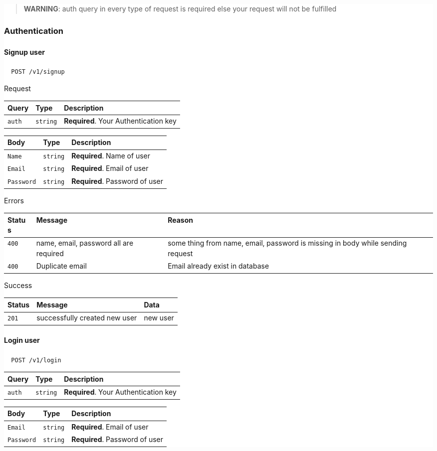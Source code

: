 > **WARNING**: auth query in every type of request is required else your request will not be fulfilled

### Authentication

#### Signup user

```http
  POST /v1/signup
```

Request

| Query  | Type     | Description                           |
| :----- | :------- | :------------------------------------ |
| `auth` | `string` | **Required**. Your Authentication key |

| Body       | Type     | Description                    |
| :--------- | :------- | :----------------------------- |
| `Name`     | `string` | **Required**. Name of user     |
| `Email`    | `string` | **Required**. Email of user    |
| `Password` | `string` | **Required**. Password of user |

Errors

| Status | Message                                | Reason                                                                         |
| :----- | :------------------------------------- | :----------------------------------------------------------------------------- |
| `400`  | name, email, password all are required | some thing from name, email, password is missing in body while sending request |
| `400`  | Duplicate email                        | Email already exist in database                                                |

Success

| Status | Message                       | Data     |
| :----- | :---------------------------- | :------- |
| `201`  | successfully created new user | new user |

#### Login user

```http
  POST /v1/login
```

| Query  | Type     | Description                           |
| :----- | :------- | :------------------------------------ |
| `auth` | `string` | **Required**. Your Authentication key |

| Body       | Type     | Description                    |
| :--------- | :------- | :----------------------------- |
| `Email`    | `string` | **Required**. Email of user    |
| `Password` | `string` | **Required**. Password of user |
